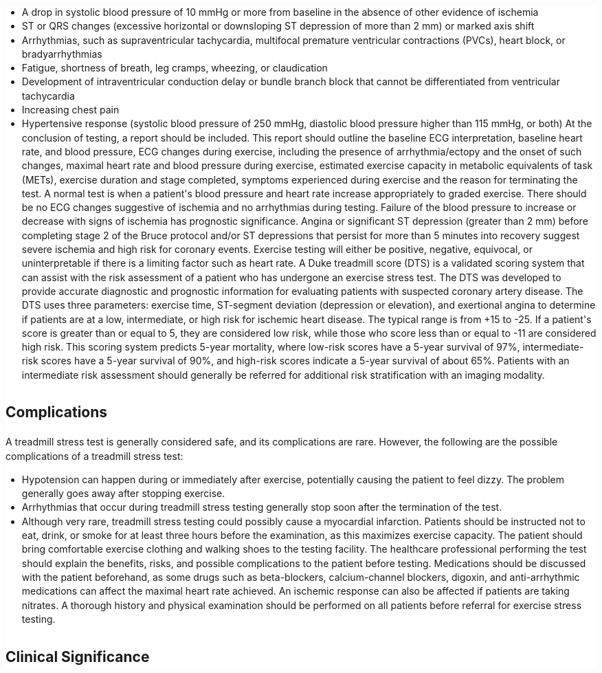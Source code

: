 - A drop in systolic blood pressure of 10 mmHg or more from baseline in the absence of other evidence of ischemia
- ST or QRS changes (excessive horizontal or downsloping ST depression of more than 2 mm) or marked axis shift
- Arrhythmias, such as supraventricular tachycardia, multifocal premature ventricular contractions (PVCs), heart block, or bradyarrhythmias
- Fatigue, shortness of breath, leg cramps, wheezing, or claudication
- Development of intraventricular conduction delay or bundle branch block that cannot be differentiated from ventricular tachycardia
- Increasing chest pain
- Hypertensive response (systolic blood pressure of 250 mmHg, diastolic blood pressure higher than 115 mmHg, or both)
At the conclusion of testing, a report should be included. This report should outline the baseline ECG interpretation, baseline heart rate, and blood pressure, ECG changes during exercise, including the presence of arrhythmia/ectopy and the onset of such changes, maximal heart rate and blood pressure during exercise, estimated exercise capacity in metabolic equivalents of task (METs), exercise duration and stage completed, symptoms experienced during exercise and the reason for terminating the test.
A normal test is when a patient's blood pressure and heart rate increase appropriately to graded exercise. There should be no ECG changes suggestive of ischemia and no arrhythmias during testing. Failure of the blood pressure to increase or decrease with signs of ischemia has prognostic significance. Angina or significant ST depression (greater than 2 mm) before completing stage 2 of the Bruce protocol and/or ST depressions that persist for more than 5 minutes into recovery suggest severe ischemia and high risk for coronary events. Exercise testing will either be positive, negative, equivocal, or uninterpretable if there is a limiting factor such as heart rate.
A Duke treadmill score (DTS) is a validated scoring system that can assist with the risk assessment of a patient who has undergone an exercise stress test. The DTS was developed to provide accurate diagnostic and prognostic information for evaluating patients with suspected coronary artery disease. The DTS uses three parameters: exercise time, ST-segment deviation (depression or elevation), and exertional angina to determine if patients are at a low, intermediate, or high risk for ischemic heart disease. The typical range is from +15 to -25. If a patient's score is greater than or equal to 5, they are considered low risk, while those who score less than or equal to -11 are considered high risk. This scoring system predicts 5-year mortality, where low-risk scores have a 5-year survival of 97%, intermediate-risk scores have a 5-year survival of 90%, and high-risk scores indicate a 5-year survival of about 65%. Patients with an intermediate risk assessment should generally be referred for additional risk stratification with an imaging modality.
## Complications
A treadmill stress test is generally considered safe, and its complications are rare. However, the following are the possible complications of a treadmill stress test:
- Hypotension can happen during or immediately after exercise, potentially causing the patient to feel dizzy. The problem generally goes away after stopping exercise.
- Arrhythmias that occur during treadmill stress testing generally stop soon after the termination of the test.
- Although very rare, treadmill stress testing could possibly cause a myocardial infarction.
Patients should be instructed not to eat, drink, or smoke for at least three hours before the examination, as this maximizes exercise capacity. The patient should bring comfortable exercise clothing and walking shoes to the testing facility. The healthcare professional performing the test should explain the benefits, risks, and possible complications to the patient before testing.
Medications should be discussed with the patient beforehand, as some drugs such as beta-blockers, calcium-channel blockers, digoxin, and anti-arrhythmic medications can affect the maximal heart rate achieved. An ischemic response can also be affected if patients are taking nitrates. A thorough history and physical examination should be performed on all patients before referral for exercise stress testing.
## Clinical Significance